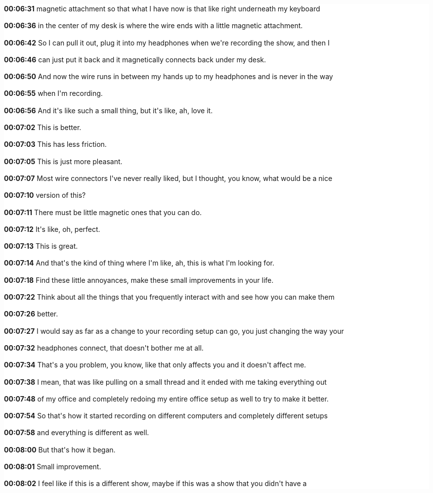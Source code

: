 **00:06:31** magnetic attachment so that what I have now is that like right underneath my keyboard

**00:06:36** in the center of my desk is where the wire ends with a little magnetic attachment.

**00:06:42** So I can pull it out, plug it into my headphones when we're recording the show, and then I

**00:06:46** can just put it back and it magnetically connects back under my desk.

**00:06:50** And now the wire runs in between my hands up to my headphones and is never in the way

**00:06:55** when I'm recording.

**00:06:56** And it's like such a small thing, but it's like, ah, love it.

**00:07:02** This is better.

**00:07:03** This has less friction.

**00:07:05** This is just more pleasant.

**00:07:07** Most wire connectors I've never really liked, but I thought, you know, what would be a nice

**00:07:10** version of this?

**00:07:11** There must be little magnetic ones that you can do.

**00:07:12** It's like, oh, perfect.

**00:07:13** This is great.

**00:07:14** And that's the kind of thing where I'm like, ah, this is what I'm looking for.

**00:07:18** Find these little annoyances, make these small improvements in your life.

**00:07:22** Think about all the things that you frequently interact with and see how you can make them

**00:07:26** better.

**00:07:27** I would say as far as a change to your recording setup can go, you just changing the way your

**00:07:32** headphones connect, that doesn't bother me at all.

**00:07:34** That's a you problem, you know, like that only affects you and it doesn't affect me.

**00:07:38** I mean, that was like pulling on a small thread and it ended with me taking everything out

**00:07:48** of my office and completely redoing my entire office setup as well to try to make it better.

**00:07:54** So that's how it started recording on different computers and completely different setups

**00:07:58** and everything is different as well.

**00:08:00** But that's how it began.

**00:08:01** Small improvement.

**00:08:02** I feel like if this is a different show, maybe if this was a show that you didn't have a
